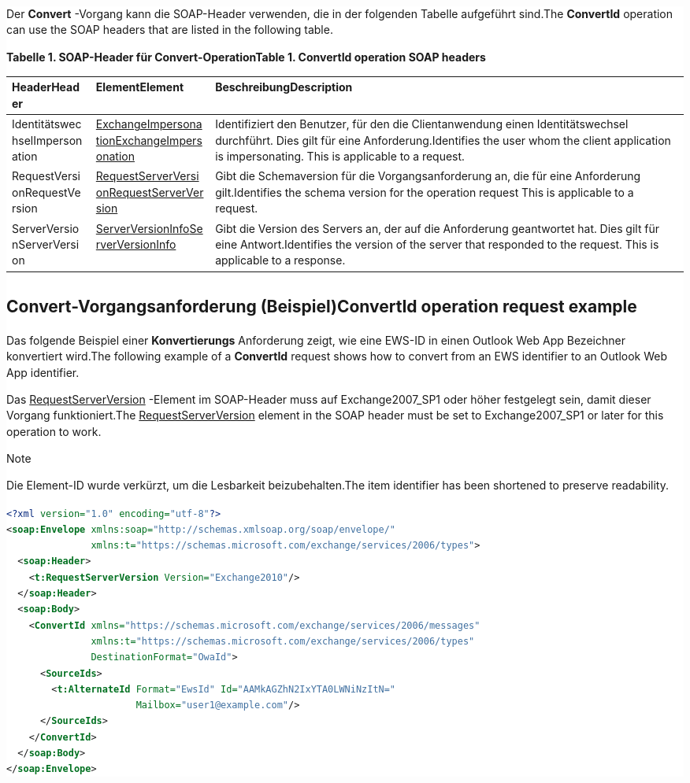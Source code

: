 <span data-ttu-id="30a55-140">Der **Convert** -Vorgang kann die SOAP-Header verwenden, die in der folgenden Tabelle aufgeführt sind.</span><span class="sxs-lookup"><span data-stu-id="30a55-140">The **ConvertId** operation can use the SOAP headers that are listed in the following table.</span></span> 
  
<span data-ttu-id="30a55-141">**Tabelle 1. SOAP-Header für Convert-Operation**</span><span class="sxs-lookup"><span data-stu-id="30a55-141">**Table 1. ConvertId operation SOAP headers**</span></span>

|<span data-ttu-id="30a55-142">**Header**</span><span class="sxs-lookup"><span data-stu-id="30a55-142">**Header**</span></span>|<span data-ttu-id="30a55-143">**Element**</span><span class="sxs-lookup"><span data-stu-id="30a55-143">**Element**</span></span>|<span data-ttu-id="30a55-144">**Beschreibung**</span><span class="sxs-lookup"><span data-stu-id="30a55-144">**Description**</span></span>|
|:-----|:-----|:-----|
|<span data-ttu-id="30a55-145">Identitätswechsel</span><span class="sxs-lookup"><span data-stu-id="30a55-145">Impersonation</span></span>  <br/> |[<span data-ttu-id="30a55-146">ExchangeImpersonation</span><span class="sxs-lookup"><span data-stu-id="30a55-146">ExchangeImpersonation</span></span>](exchangeimpersonation.md) <br/> |<span data-ttu-id="30a55-p112">Identifiziert den Benutzer, für den die Clientanwendung einen Identitätswechsel durchführt. Dies gilt für eine Anforderung.</span><span class="sxs-lookup"><span data-stu-id="30a55-p112">Identifies the user whom the client application is impersonating. This is applicable to a request.</span></span>  <br/> |
|<span data-ttu-id="30a55-149">RequestVersion</span><span class="sxs-lookup"><span data-stu-id="30a55-149">RequestVersion</span></span>  <br/> |[<span data-ttu-id="30a55-150">RequestServerVersion</span><span class="sxs-lookup"><span data-stu-id="30a55-150">RequestServerVersion</span></span>](requestserverversion.md) <br/> |<span data-ttu-id="30a55-151">Gibt die Schemaversion für die Vorgangsanforderung an, die für eine Anforderung gilt.</span><span class="sxs-lookup"><span data-stu-id="30a55-151">Identifies the schema version for the operation request This is applicable to a request.</span></span>  <br/> |
|<span data-ttu-id="30a55-152">ServerVersion</span><span class="sxs-lookup"><span data-stu-id="30a55-152">ServerVersion</span></span>  <br/> |[<span data-ttu-id="30a55-153">ServerVersionInfo</span><span class="sxs-lookup"><span data-stu-id="30a55-153">ServerVersionInfo</span></span>](serverversioninfo.md) <br/> |<span data-ttu-id="30a55-p113">Gibt die Version des Servers an, der auf die Anforderung geantwortet hat. Dies gilt für eine Antwort.</span><span class="sxs-lookup"><span data-stu-id="30a55-p113">Identifies the version of the server that responded to the request. This is applicable to a response.</span></span>  <br/> |
   
## <a name="convertid-operation-request-example"></a><span data-ttu-id="30a55-156">Convert-Vorgangsanforderung (Beispiel)</span><span class="sxs-lookup"><span data-stu-id="30a55-156">ConvertId operation request example</span></span>
<span data-ttu-id="30a55-157"><a name="bk_usingConvertId"> </a></span><span class="sxs-lookup"><span data-stu-id="30a55-157"><a name="bk_usingConvertId"> </a></span></span>

<span data-ttu-id="30a55-158">Das folgende Beispiel einer **Konvertierungs** Anforderung zeigt, wie eine EWS-ID in einen Outlook Web App Bezeichner konvertiert wird.</span><span class="sxs-lookup"><span data-stu-id="30a55-158">The following example of a **ConvertId** request shows how to convert from an EWS identifier to an Outlook Web App identifier.</span></span> 
  
<span data-ttu-id="30a55-159">Das [RequestServerVersion](requestserverversion.md) -Element im SOAP-Header muss auf Exchange2007_SP1 oder höher festgelegt sein, damit dieser Vorgang funktioniert.</span><span class="sxs-lookup"><span data-stu-id="30a55-159">The [RequestServerVersion](requestserverversion.md) element in the SOAP header must be set to Exchange2007_SP1 or later for this operation to work.</span></span> 
  
> [!NOTE]
> <span data-ttu-id="30a55-160">Die Element-ID wurde verkürzt, um die Lesbarkeit beizubehalten.</span><span class="sxs-lookup"><span data-stu-id="30a55-160">The item identifier has been shortened to preserve readability.</span></span> 
  
```XML
<?xml version="1.0" encoding="utf-8"?>
<soap:Envelope xmlns:soap="http://schemas.xmlsoap.org/soap/envelope/"
               xmlns:t="https://schemas.microsoft.com/exchange/services/2006/types">
  <soap:Header>
    <t:RequestServerVersion Version="Exchange2010"/>
  </soap:Header>
  <soap:Body>
    <ConvertId xmlns="https://schemas.microsoft.com/exchange/services/2006/messages"
               xmlns:t="https://schemas.microsoft.com/exchange/services/2006/types"
               DestinationFormat="OwaId">
      <SourceIds>
        <t:AlternateId Format="EwsId" Id="AAMkAGZhN2IxYTA0LWNiNzItN="
                       Mailbox="user1@example.com"/>
      </SourceIds>
    </ConvertId>
  </soap:Body>
</soap:Envelope>
```
